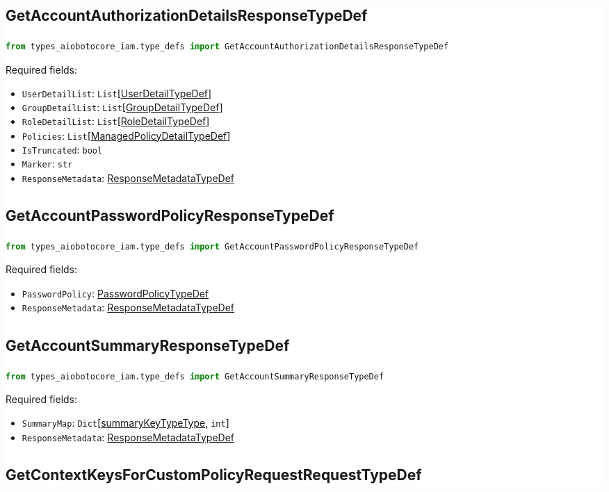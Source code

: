 <a id="getaccountauthorizationdetailsresponsetypedef"></a>

## GetAccountAuthorizationDetailsResponseTypeDef

```python
from types_aiobotocore_iam.type_defs import GetAccountAuthorizationDetailsResponseTypeDef
```

Required fields:

- `UserDetailList`:
  `List`\[[UserDetailTypeDef](./type_defs.md#userdetailtypedef)\]
- `GroupDetailList`:
  `List`\[[GroupDetailTypeDef](./type_defs.md#groupdetailtypedef)\]
- `RoleDetailList`:
  `List`\[[RoleDetailTypeDef](./type_defs.md#roledetailtypedef)\]
- `Policies`:
  `List`\[[ManagedPolicyDetailTypeDef](./type_defs.md#managedpolicydetailtypedef)\]
- `IsTruncated`: `bool`
- `Marker`: `str`
- `ResponseMetadata`:
  [ResponseMetadataTypeDef](./type_defs.md#responsemetadatatypedef)

<a id="getaccountpasswordpolicyresponsetypedef"></a>

## GetAccountPasswordPolicyResponseTypeDef

```python
from types_aiobotocore_iam.type_defs import GetAccountPasswordPolicyResponseTypeDef
```

Required fields:

- `PasswordPolicy`:
  [PasswordPolicyTypeDef](./type_defs.md#passwordpolicytypedef)
- `ResponseMetadata`:
  [ResponseMetadataTypeDef](./type_defs.md#responsemetadatatypedef)

<a id="getaccountsummaryresponsetypedef"></a>

## GetAccountSummaryResponseTypeDef

```python
from types_aiobotocore_iam.type_defs import GetAccountSummaryResponseTypeDef
```

Required fields:

- `SummaryMap`: `Dict`\[[summaryKeyTypeType](./literals.md#summarykeytypetype),
  `int`\]
- `ResponseMetadata`:
  [ResponseMetadataTypeDef](./type_defs.md#responsemetadatatypedef)

<a id="getcontextkeysforcustompolicyrequestrequesttypedef"></a>

## GetContextKeysForCustomPolicyRequestRequestTypeDef
